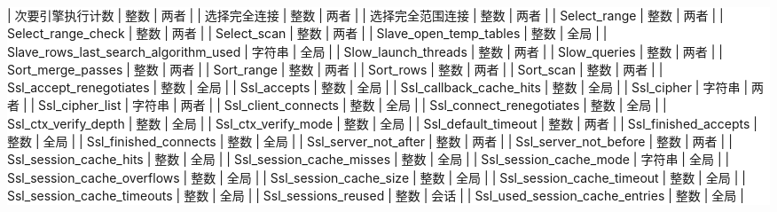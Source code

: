 | 次要引擎执行计数 | 整数 | 两者 |
| 选择完全连接 | 整数 | 两者 |
| 选择完全范围连接 | 整数 | 两者 |
| Select_range | 整数 | 两者 |
| Select_range_check | 整数 | 两者 |
| Select_scan | 整数 | 两者 |
| Slave_open_temp_tables | 整数 | 全局 |
| Slave_rows_last_search_algorithm_used | 字符串 | 全局 |
| Slow_launch_threads | 整数 | 两者 |
| Slow_queries | 整数 | 两者 |
| Sort_merge_passes | 整数 | 两者 |
| Sort_range | 整数 | 两者 |
| Sort_rows | 整数 | 两者 |
| Sort_scan | 整数 | 两者 |
| Ssl_accept_renegotiates | 整数 | 全局 |
| Ssl_accepts | 整数 | 全局 |
| Ssl_callback_cache_hits | 整数 | 全局 |
| Ssl_cipher | 字符串 | 两者 |
| Ssl_cipher_list | 字符串 | 两者 |
| Ssl_client_connects | 整数 | 全局 |
| Ssl_connect_renegotiates | 整数 | 全局 |
| Ssl_ctx_verify_depth | 整数 | 全局 |
| Ssl_ctx_verify_mode | 整数 | 全局 |
| Ssl_default_timeout | 整数 | 两者 |
| Ssl_finished_accepts | 整数 | 全局 |
| Ssl_finished_connects | 整数 | 全局 |
| Ssl_server_not_after | 整数 | 两者 |
| Ssl_server_not_before | 整数 | 两者 |
| Ssl_session_cache_hits | 整数 | 全局 |
| Ssl_session_cache_misses | 整数 | 全局 |
| Ssl_session_cache_mode | 字符串 | 全局 |
| Ssl_session_cache_overflows | 整数 | 全局 |
| Ssl_session_cache_size | 整数 | 全局 |
| Ssl_session_cache_timeout | 整数 | 全局 |
| Ssl_session_cache_timeouts | 整数 | 全局 |
| Ssl_sessions_reused | 整数 | 会话 |
| Ssl_used_session_cache_entries | 整数 | 全局 |
